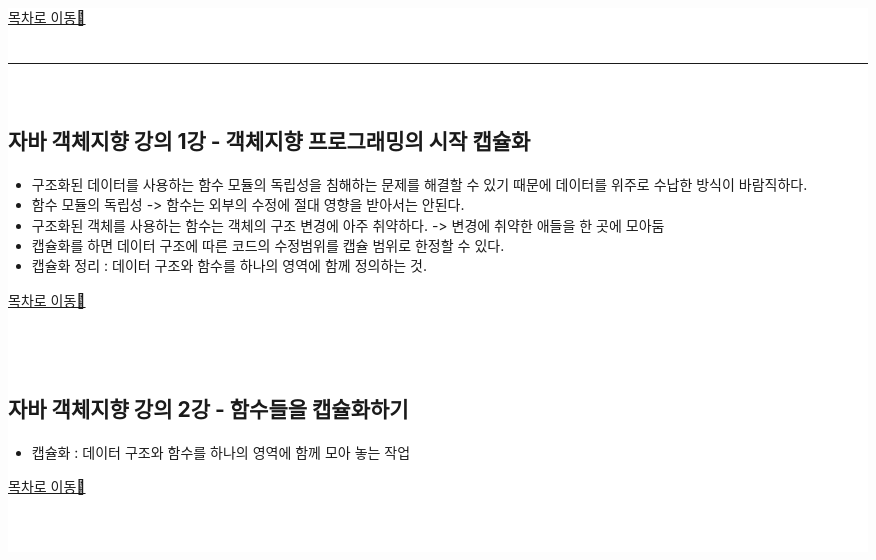 [목차로 이동🚗](#목차)
<br><br>

---
<br>

## 자바 객체지향 강의 1강 - 객체지향 프로그래밍의 시작 캡슐화
- 구조화된 데이터를 사용하는 함수 모듈의 독립성을 침해하는 문제를 해결할 수 있기 때문에 데이터를 위주로 수납한 방식이 바람직하다.
- 함수 모듈의 독립성 -> 함수는 외부의 수정에 절대 영향을 받아서는 안된다.
- 구조화된 객체를 사용하는 함수는 객체의 구조 변경에 아주 취약하다.
  -> 변경에 취약한 애들을 한 곳에 모아둠
- 캡슐화를 하면 데이터 구조에 따른 코드의 수정범위를 캡슐 범위로 한정할 수 있다. 
- 캡슐화 정리 : 데이터 구조와 함수를 하나의 영역에 함께 정의하는 것.


[목차로 이동🚗](#목차)

<br><br>

## 자바 객체지향 강의 2강 - 함수들을 캡슐화하기
- 캡슐화 : 데이터 구조와 함수를 하나의 영역에 함께 모아 놓는 작업


[목차로 이동🚗](#목차)

<br><br>